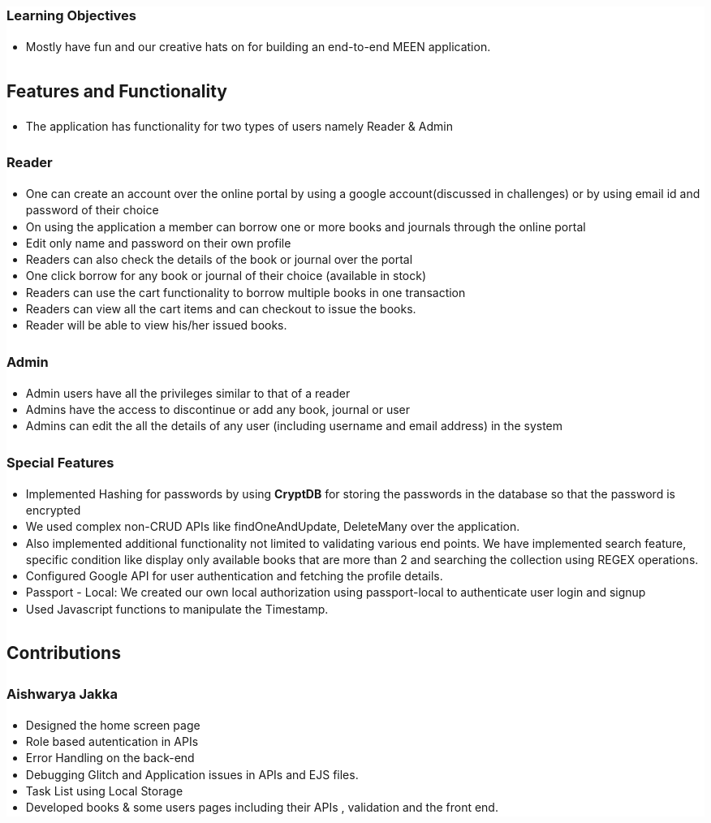 ### Learning Objectives

- Mostly have fun and our creative hats on for building an end-to-end MEEN application.

## Features and Functionality

- The application has functionality for two types of users namely Reader & Admin <br/>

### Reader

- One can create an account over the online portal by using a google account(discussed in challenges) or by using email id and password of their choice <br/>
- On using the application a member can borrow one or more books and journals through the online portal <br/>
- Edit only name and password on their own profile <br/>
- Readers can also check the details of the book or journal over the portal <br/>
- One click borrow for any book or journal of their choice (available in stock) <br/>
- Readers can use the cart functionality to borrow multiple books in one transaction <br/>
- Readers can view all the cart items and can checkout to issue the books.
- Reader will be able to view his/her issued books.

### Admin

- Admin users have all the privileges similar to that of a reader <br/>
- Admins have the access to discontinue or add any book, journal or user
- Admins can edit the all the details of any user (including username and email address) in the system

### Special Features

- Implemented Hashing for passwords by using <b>CryptDB</b> for storing the passwords in the database so that the password is encrypted
- We used complex non-CRUD APIs like findOneAndUpdate, DeleteMany over the application.
- Also implemented additional functionality not limited to validating various end points. We have implemented search feature,
  specific condition like display only available books that are more than 2 and searching the collection using REGEX operations.
- Configured Google API for user authentication and fetching the profile details.
- Passport - Local: We created our own local authorization using passport-local to authenticate user login and signup
- Used Javascript functions to manipulate the Timestamp.

## Contributions

### Aishwarya Jakka

- Designed the home screen page
- Role based autentication in APIs
- Error Handling on the back-end
- Debugging Glitch and Application issues in APIs and EJS files.
- Task List using Local Storage
- Developed books & some users pages including their APIs , validation and the front end. <br/>
